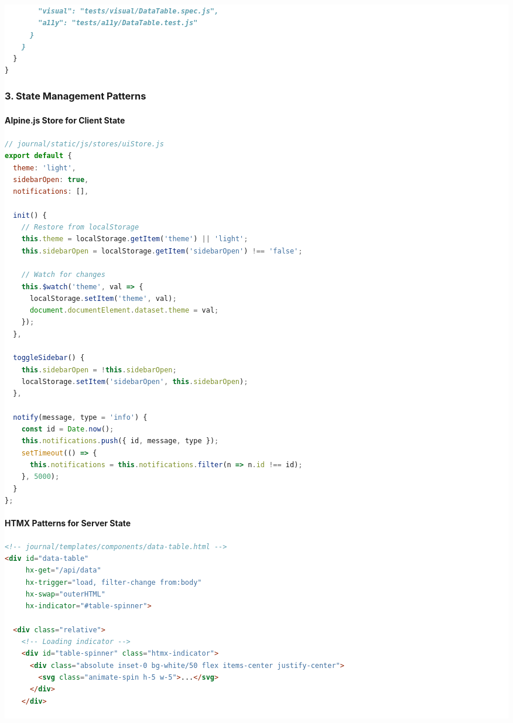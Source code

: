 ```markdown
        "visual": "tests/visual/DataTable.spec.js",
        "a11y": "tests/a11y/DataTable.test.js"
      }
    }
  }
}
```

### 3. State Management Patterns

#### Alpine.js Store for Client State

```javascript
// journal/static/js/stores/uiStore.js
export default {
  theme: 'light',
  sidebarOpen: true,
  notifications: [],
  
  init() {
    // Restore from localStorage
    this.theme = localStorage.getItem('theme') || 'light';
    this.sidebarOpen = localStorage.getItem('sidebarOpen') !== 'false';
    
    // Watch for changes
    this.$watch('theme', val => {
      localStorage.setItem('theme', val);
      document.documentElement.dataset.theme = val;
    });
  },
  
  toggleSidebar() {
    this.sidebarOpen = !this.sidebarOpen;
    localStorage.setItem('sidebarOpen', this.sidebarOpen);
  },
  
  notify(message, type = 'info') {
    const id = Date.now();
    this.notifications.push({ id, message, type });
    setTimeout(() => {
      this.notifications = this.notifications.filter(n => n.id !== id);
    }, 5000);
  }
};
```

#### HTMX Patterns for Server State

```html
<!-- journal/templates/components/data-table.html -->
<div id="data-table"
     hx-get="/api/data"
     hx-trigger="load, filter-change from:body"
     hx-swap="outerHTML"
     hx-indicator="#table-spinner">
  
  <div class="relative">
    <!-- Loading indicator -->
    <div id="table-spinner" class="htmx-indicator">
      <div class="absolute inset-0 bg-white/50 flex items-center justify-center">
        <svg class="animate-spin h-5 w-5">...</svg>
      </div>
    </div>
    
```